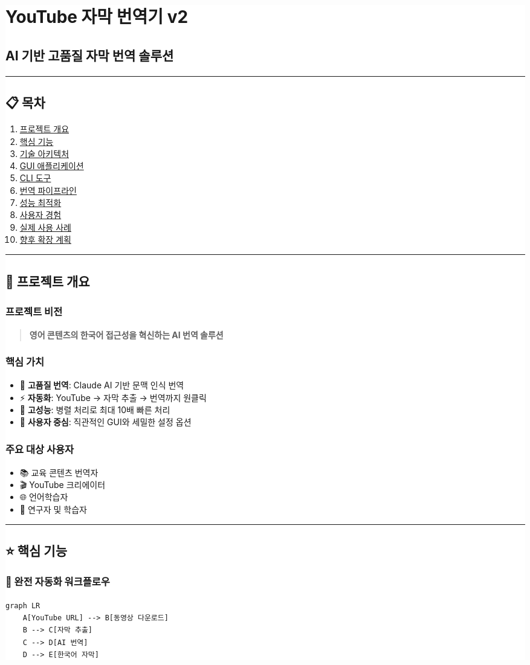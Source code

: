 # YouTube 자막 번역기 v2
## AI 기반 고품질 자막 번역 솔루션

---

## 📋 목차

1. [프로젝트 개요](#프로젝트-개요)
2. [핵심 기능](#핵심-기능)
3. [기술 아키텍처](#기술-아키텍처)
4. [GUI 애플리케이션](#gui-애플리케이션)
5. [CLI 도구](#cli-도구)
6. [번역 파이프라인](#번역-파이프라인)
7. [성능 최적화](#성능-최적화)
8. [사용자 경험](#사용자-경험)
9. [실제 사용 사례](#실제-사용-사례)
10. [향후 확장 계획](#향후-확장-계획)

---

## 🎯 프로젝트 개요

### 프로젝트 비전
> **영어 콘텐츠의 한국어 접근성을 혁신하는 AI 번역 솔루션**

### 핵심 가치
- 🎯 **고품질 번역**: Claude AI 기반 문맥 인식 번역
- ⚡ **자동화**: YouTube → 자막 추출 → 번역까지 원클릭
- 🚀 **고성능**: 병렬 처리로 최대 10배 빠른 처리
- 👥 **사용자 중심**: 직관적인 GUI와 세밀한 설정 옵션

### 주요 대상 사용자
- 📚 교육 콘텐츠 번역자
- 🎬 YouTube 크리에이터  
- 🌐 언어학습자
- 🔬 연구자 및 학습자

---

## ⭐ 핵심 기능

### 🔄 완전 자동화 워크플로우
```mermaid
graph LR
    A[YouTube URL] --> B[동영상 다운로드]
    B --> C[자막 추출]
    C --> D[AI 번역]
    D --> E[한국어 자막]
```
